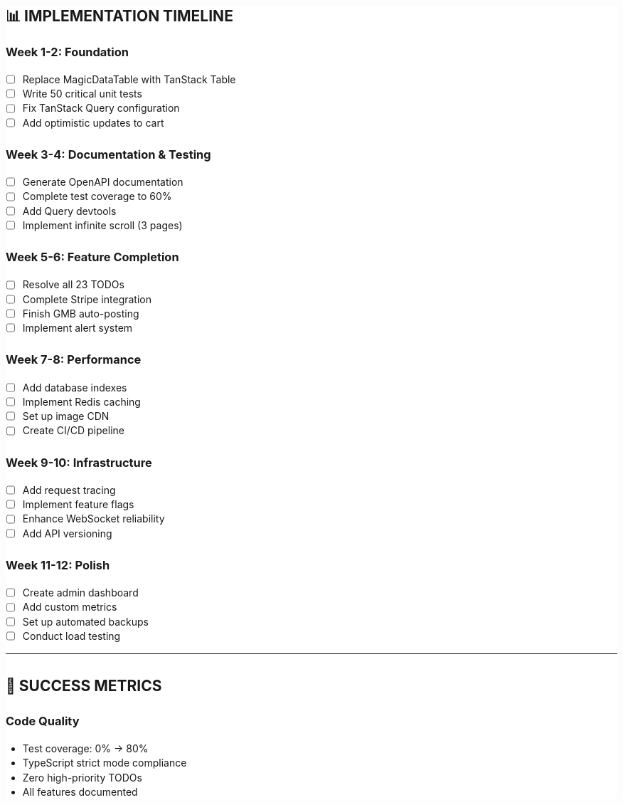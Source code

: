 
## 📊 IMPLEMENTATION TIMELINE

### Week 1-2: Foundation
- [ ] Replace MagicDataTable with TanStack Table
- [ ] Write 50 critical unit tests
- [ ] Fix TanStack Query configuration
- [ ] Add optimistic updates to cart

### Week 3-4: Documentation & Testing
- [ ] Generate OpenAPI documentation
- [ ] Complete test coverage to 60%
- [ ] Add Query devtools
- [ ] Implement infinite scroll (3 pages)

### Week 5-6: Feature Completion
- [ ] Resolve all 23 TODOs
- [ ] Complete Stripe integration
- [ ] Finish GMB auto-posting
- [ ] Implement alert system

### Week 7-8: Performance
- [ ] Add database indexes
- [ ] Implement Redis caching
- [ ] Set up image CDN
- [ ] Create CI/CD pipeline

### Week 9-10: Infrastructure
- [ ] Add request tracing
- [ ] Implement feature flags
- [ ] Enhance WebSocket reliability
- [ ] Add API versioning

### Week 11-12: Polish
- [ ] Create admin dashboard
- [ ] Add custom metrics
- [ ] Set up automated backups
- [ ] Conduct load testing

---

## 🎯 SUCCESS METRICS

### Code Quality
- Test coverage: 0% → 80%
- TypeScript strict mode compliance
- Zero high-priority TODOs
- All features documented
